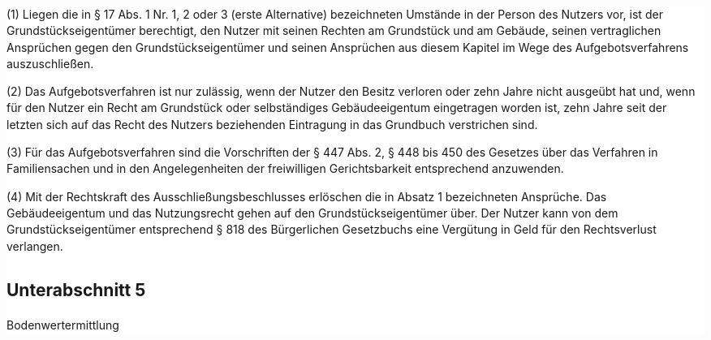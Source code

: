 <div>

<div class="jnhtml">

<div>

<div class="jurAbsatz">

(1) Liegen die in § 17 Abs. 1 Nr. 1, 2 oder 3 (erste Alternative)
bezeichneten Umstände in der Person des Nutzers vor, ist der
Grundstückseigentümer berechtigt, den Nutzer mit seinen Rechten am
Grundstück und am Gebäude, seinen vertraglichen Ansprüchen gegen den
Grundstückseigentümer und seinen Ansprüchen aus diesem Kapitel im Wege
des Aufgebotsverfahrens auszuschließen.

</div>

<div class="jurAbsatz">

(2) Das Aufgebotsverfahren ist nur zulässig, wenn der Nutzer den Besitz
verloren oder zehn Jahre nicht ausgeübt hat und, wenn für den Nutzer ein
Recht am Grundstück oder selbständiges Gebäudeeigentum eingetragen
worden ist, zehn Jahre seit der letzten sich auf das Recht des Nutzers
beziehenden Eintragung in das Grundbuch verstrichen sind.

</div>

<div class="jurAbsatz">

(3) Für das Aufgebotsverfahren sind die Vorschriften der § 447 Abs. 2, §
448 bis 450 des Gesetzes über das Verfahren in Familiensachen und in den
Angelegenheiten der freiwilligen Gerichtsbarkeit entsprechend
anzuwenden.

</div>

<div class="jurAbsatz">

(4) Mit der Rechtskraft des Ausschließungsbeschlusses erlöschen die in
Absatz 1 bezeichneten Ansprüche. Das Gebäudeeigentum und das
Nutzungsrecht gehen auf den Grundstückseigentümer über. Der Nutzer kann
von dem Grundstückseigentümer entsprechend § 818 des Bürgerlichen
Gesetzbuchs eine Vergütung in Geld für den Rechtsverlust verlangen.

</div>

</div>

</div>

</div>

<span id="BJNR245710994BJNG000800000.html"></span>

## Unterabschnitt 5  
Bodenwertermittlung

<span id="BJNR245710994BJNE002200000.html"></span>
